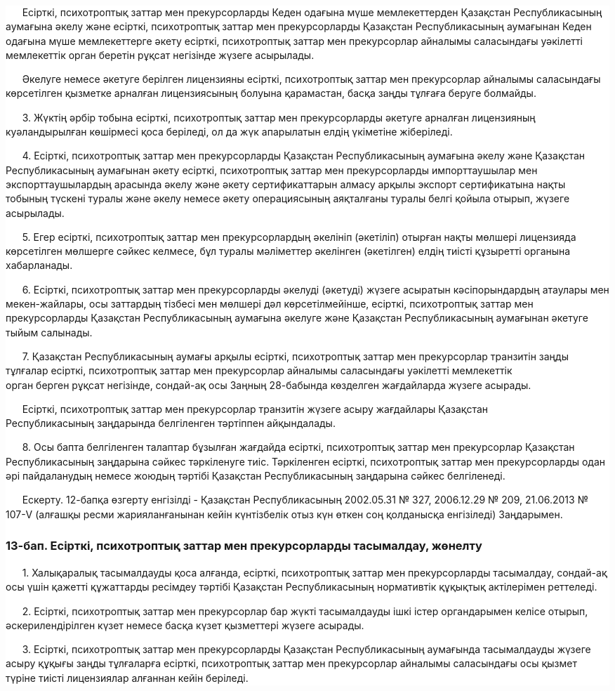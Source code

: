       Есiрткi, психотроптық заттар мен прекурсорларды Кеден одағына мүше мемлекеттерден Қазақстан Республикасының аумағына әкелу және есiрткi, психотроптық заттар мен прекурсорларды Қазақстан Республикасының аумағынан Кеден одағына мүше мемлекеттерге әкету есiрткi, психотроптық заттар мен прекурсорлар айналымы саласындағы уәкiлеттi мемлекеттік орган беретiн рұқсат негізінде жүзеге асырылады.

      Әкелуге немесе әкетуге берілген лицензияны есiрткi, психотроптық заттар мен прекурсорлар айналымы саласындағы көрсетілген қызметке арналған лицензиясының болуына қарамастан, басқа заңды тұлғаға беруге болмайды.

      3. Жүктiң әрбiр тобына есiрткi, психотроптық заттар мен прекурсорларды әкетуге арналған лицензияның куәландырылған көшiрмесi қоса берiледi, ол да жүк апарылатын елдiң үкiметiне жiберiледi.

      4. Есiрткi, психотроптық заттар мен прекурсорларды Қазақстан Республикасының аумағына әкелу және Қазақстан Республикасының аумағынан әкету есiрткi, психотроптық заттар мен прекурсорларды импорттаушылар мен экспорттаушылардың арасында әкелу және әкету сертификаттарын алмасу арқылы экспорт сертификатына нақты тобының түскенi туралы және әкелу немесе әкету операциясының аяқталғаны туралы белгi қойыла отырып, жүзеге асырылады.

      5. Егер есiрткi, психотроптық заттар мен прекурсорлардың әкелiнiп (әкетiлiп) отырған нақты мөлшерi лицензияда көрсетiлген мөлшерге сәйкес келмесе, бұл туралы мәлiметтер әкелiнген (әкетiлген) елдiң тиiстi құзыреттi органына хабарланады.

      6. Есiрткi, психотроптық заттар мен прекурсорларды әкелудi (әкетудi) жүзеге асыратын кәсiпорындардың атаулары мен мекен-жайлары, осы заттардың тiзбесi мен мөлшерi дәл көрсетiлмейiнше, есiрткi, психотроптық заттар мен прекурсорларды Қазақстан Республикасының аумағына әкелуге және Қазақстан Республикасының аумағынан әкетуге тыйым салынады.

      7. Қазақстан Республикасының аумағы арқылы есірткі, психотроптық заттар мен прекурсорлар транзитін заңды тұлғалар есірткі, психотроптық заттар мен прекурсорлар айналымы саласындағы уәкілетті мемлекеттік орган берген рұқсат негізінде, сондай-ақ осы Заңның 28-бабында көзделген жағдайларда жүзеге асырады.

      Есірткі, психотроптық заттар мен прекурсорлар транзитін жүзеге асыру жағдайлары Қазақстан Республикасының заңдарында белгіленген тәртіппен айқындалады.

      8. Осы бапта белгiленген талаптар бұзылған жағдайда есiрткi, психотроптық заттар мен прекурсорлар Қазақстан Республикасының заңдарына сәйкес тәркiленуге тиiс. Тәркiленген есiрткi, психотроптық заттар мен прекурсорларды одан әрi пайдаланудың немесе жоюдың тәртiбi Қазақстан Республикасының заңдарына сәйкес белгiленедi.

      Ескерту. 12-бапқа өзгерту енгізілді - Қазақстан Республикасының 2002.05.31 № 327, 2006.12.29 № 209, 21.06.2013 № 107-V (алғашқы ресми жарияланғанынан кейін күнтізбелік отыз күн өткен соң қолданысқа енгізіледі) Заңдарымен.

### 13-бап. Есiрткi, психотроптық заттар мен прекурсорларды тасымалдау, жөнелту

      1. Халықаралық тасымалдауды қоса алғанда, есiрткi, психотроптық заттар мен прекурсорларды тасымалдау, сондай-ақ осы үшiн қажеттi құжаттарды ресiмдеу тәртiбi Қазақстан Республикасының нормативтiк құқықтық актiлерiмен реттеледi.

      2. Есiрткi, психотроптық заттар мен прекурсорлар бар жүктi тасымалдауды iшкi iстер органдарымен келiсе отырып, әскерилендiрiлген күзет немесе басқа күзет қызметтерi жүзеге асырады.

      3. Есiрткi, психотроптық заттар мен прекурсорларды Қазақстан Республикасының аумағында тасымалдауды жүзеге асыру құқығы заңды тұлғаларға есiрткi, психотроптық заттар мен прекурсорлар айналымы саласындағы осы қызмет түрiне тиiстi лицензиялар алғаннан кейiн берiледi.
